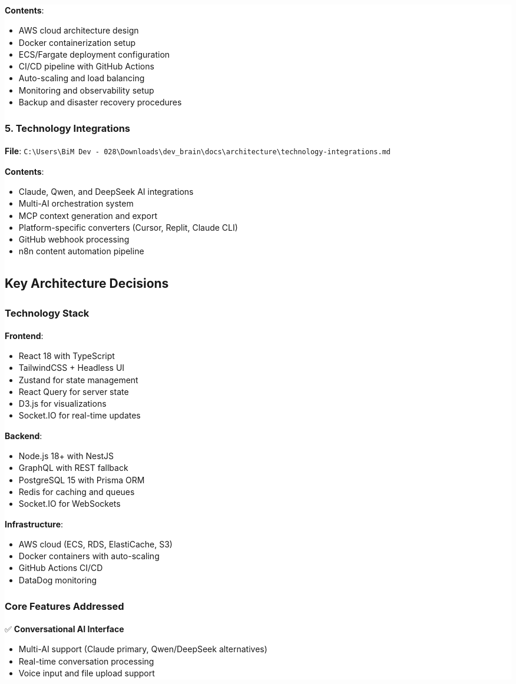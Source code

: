 **Contents**:
- AWS cloud architecture design
- Docker containerization setup
- ECS/Fargate deployment configuration
- CI/CD pipeline with GitHub Actions
- Auto-scaling and load balancing
- Monitoring and observability setup
- Backup and disaster recovery procedures

### 5. Technology Integrations
**File**: `C:\Users\BiM Dev - 028\Downloads\dev_brain\docs\architecture\technology-integrations.md`

**Contents**:
- Claude, Qwen, and DeepSeek AI integrations
- Multi-AI orchestration system
- MCP context generation and export
- Platform-specific converters (Cursor, Replit, Claude CLI)
- GitHub webhook processing
- n8n content automation pipeline

## Key Architecture Decisions

### Technology Stack

**Frontend**:
- React 18 with TypeScript
- TailwindCSS + Headless UI
- Zustand for state management
- React Query for server state
- D3.js for visualizations
- Socket.IO for real-time updates

**Backend**:
- Node.js 18+ with NestJS
- GraphQL with REST fallback
- PostgreSQL 15 with Prisma ORM
- Redis for caching and queues
- Socket.IO for WebSockets

**Infrastructure**:
- AWS cloud (ECS, RDS, ElastiCache, S3)
- Docker containers with auto-scaling
- GitHub Actions CI/CD
- DataDog monitoring

### Core Features Addressed

✅ **Conversational AI Interface**
- Multi-AI support (Claude primary, Qwen/DeepSeek alternatives)
- Real-time conversation processing
- Voice input and file upload support
